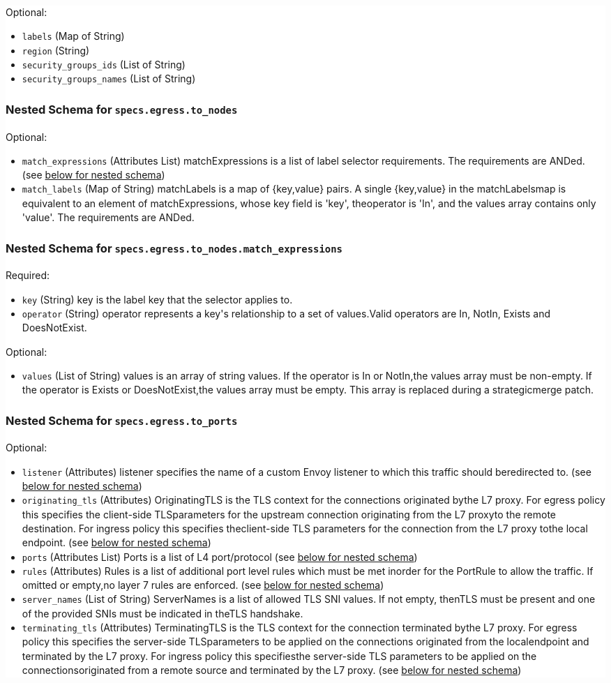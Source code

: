 Optional:

- `labels` (Map of String)
- `region` (String)
- `security_groups_ids` (List of String)
- `security_groups_names` (List of String)



<a id="nestedatt--specs--egress--to_nodes"></a>
### Nested Schema for `specs.egress.to_nodes`

Optional:

- `match_expressions` (Attributes List) matchExpressions is a list of label selector requirements. The requirements are ANDed. (see [below for nested schema](#nestedatt--specs--egress--to_nodes--match_expressions))
- `match_labels` (Map of String) matchLabels is a map of {key,value} pairs. A single {key,value} in the matchLabelsmap is equivalent to an element of matchExpressions, whose key field is 'key', theoperator is 'In', and the values array contains only 'value'. The requirements are ANDed.

<a id="nestedatt--specs--egress--to_nodes--match_expressions"></a>
### Nested Schema for `specs.egress.to_nodes.match_expressions`

Required:

- `key` (String) key is the label key that the selector applies to.
- `operator` (String) operator represents a key's relationship to a set of values.Valid operators are In, NotIn, Exists and DoesNotExist.

Optional:

- `values` (List of String) values is an array of string values. If the operator is In or NotIn,the values array must be non-empty. If the operator is Exists or DoesNotExist,the values array must be empty. This array is replaced during a strategicmerge patch.



<a id="nestedatt--specs--egress--to_ports"></a>
### Nested Schema for `specs.egress.to_ports`

Optional:

- `listener` (Attributes) listener specifies the name of a custom Envoy listener to which this traffic should beredirected to. (see [below for nested schema](#nestedatt--specs--egress--to_ports--listener))
- `originating_tls` (Attributes) OriginatingTLS is the TLS context for the connections originated bythe L7 proxy.  For egress policy this specifies the client-side TLSparameters for the upstream connection originating from the L7 proxyto the remote destination. For ingress policy this specifies theclient-side TLS parameters for the connection from the L7 proxy tothe local endpoint. (see [below for nested schema](#nestedatt--specs--egress--to_ports--originating_tls))
- `ports` (Attributes List) Ports is a list of L4 port/protocol (see [below for nested schema](#nestedatt--specs--egress--to_ports--ports))
- `rules` (Attributes) Rules is a list of additional port level rules which must be met inorder for the PortRule to allow the traffic. If omitted or empty,no layer 7 rules are enforced. (see [below for nested schema](#nestedatt--specs--egress--to_ports--rules))
- `server_names` (List of String) ServerNames is a list of allowed TLS SNI values. If not empty, thenTLS must be present and one of the provided SNIs must be indicated in theTLS handshake.
- `terminating_tls` (Attributes) TerminatingTLS is the TLS context for the connection terminated bythe L7 proxy.  For egress policy this specifies the server-side TLSparameters to be applied on the connections originated from the localendpoint and terminated by the L7 proxy. For ingress policy this specifiesthe server-side TLS parameters to be applied on the connectionsoriginated from a remote source and terminated by the L7 proxy. (see [below for nested schema](#nestedatt--specs--egress--to_ports--terminating_tls))
